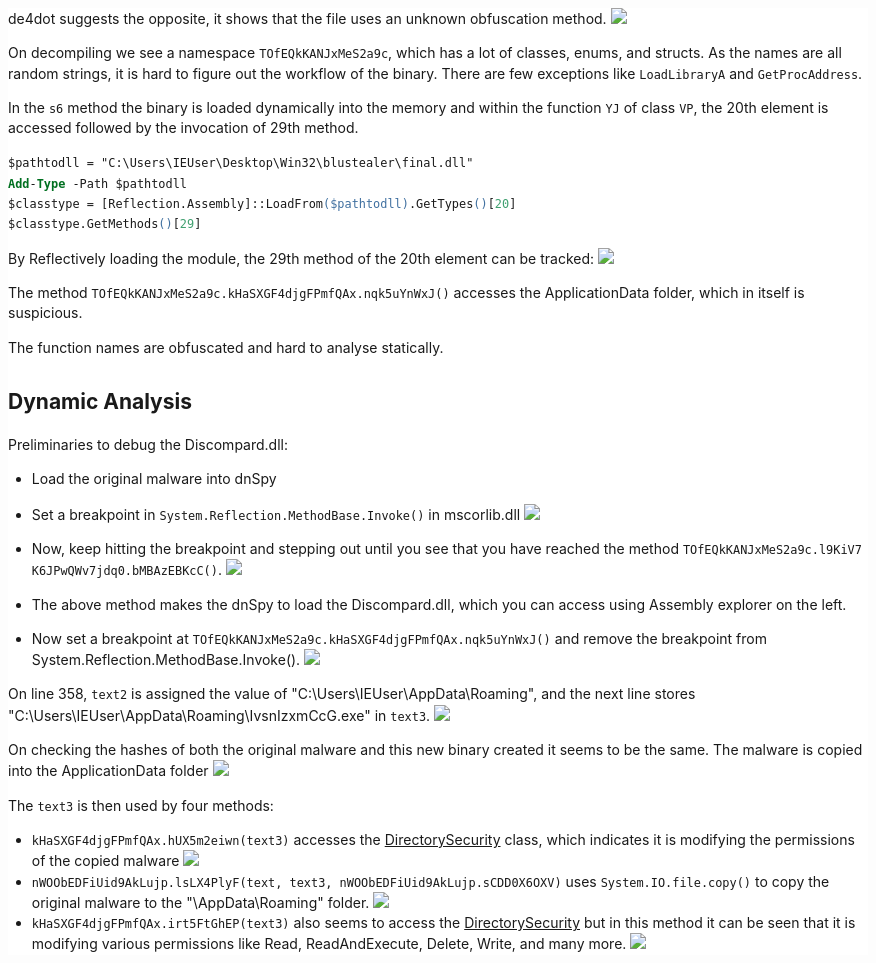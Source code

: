 de4dot suggests the opposite, it shows that the file uses an unknown obfuscation method.
![](https://i.imgur.com/GBZKPbs.png)

On decompiling we see a namespace `TOfEQkKANJxMeS2a9c`, which has a lot of classes, enums, and structs. As the names are all random strings, it is hard to figure out the workflow of the binary. There are few exceptions like `LoadLibraryA` and `GetProcAddress`.

In the `s6` method the binary is loaded dynamically into the memory and within the function `YJ` of class `VP`, the 20th element is accessed followed by the invocation of 29th method.
```ps
$pathtodll = "C:\Users\IEUser\Desktop\Win32\blustealer\final.dll"
Add-Type -Path $pathtodll
$classtype = [Reflection.Assembly]::LoadFrom($pathtodll).GetTypes()[20]
$classtype.GetMethods()[29]
```
By Reflectively loading the module, the 29th method of the 20th element can be tracked:
![](https://i.imgur.com/1ke57T1.png)

The method `TOfEQkKANJxMeS2a9c.kHaSXGF4djgFPmfQAx.nqk5uYnWxJ()` accesses the ApplicationData folder, which in itself is suspicious.

The function names are obfuscated and hard to analyse statically.

## Dynamic Analysis

Preliminaries to debug the Discompard.dll:
- Load the original malware into dnSpy
- Set a breakpoint in `System.Reflection.MethodBase.Invoke()` in mscorlib.dll
![](https://i.imgur.com/lXpJPiy.png)

- Now, keep hitting the breakpoint and stepping out until you see that you have reached the method `TOfEQkKANJxMeS2a9c.l9KiV7K6JPwQWv7jdq0.bMBAzEBKcC()`.
![](https://i.imgur.com/2Nwq0qM.png)

- The above method makes the dnSpy to load the Discompard.dll, which you can access using Assembly explorer on the left.
- Now set a breakpoint at `TOfEQkKANJxMeS2a9c.kHaSXGF4djgFPmfQAx.nqk5uYnWxJ()` and remove the breakpoint from System.Reflection.MethodBase.Invoke().
![](https://i.imgur.com/FQUXA0K.png)

On line 358, `text2` is assigned the value of "C:\Users\IEUser\AppData\Roaming", and the next line stores "C:\Users\IEUser\AppData\Roaming\IvsnIzxmCcG.exe" in `text3`. 
![](https://i.imgur.com/uC7C8ia.png)

On checking the hashes of both the original malware and this new binary created it seems to be the same. The malware is copied into the ApplicationData folder
![](https://i.imgur.com/gMCi2Vs.png)

The `text3` is then used by four methods:

- `kHaSXGF4djgFPmfQAx.hUX5m2eiwn(text3)` accesses the [DirectorySecurity](https://learn.microsoft.com/en-us/dotnet/api/system.security.accesscontrol.directorysecurity?view=net-7.0) class, which indicates it is modifying the permissions of the copied malware
  ![](https://i.imgur.com/LHN9OY3.png)
- `nWOObEDFiUid9AkLujp.lsLX4PlyF(text, text3, nWOObEDFiUid9AkLujp.sCDD0X6OXV)` uses `System.IO.file.copy()` to copy the original malware to the "\AppData\Roaming" folder.
  ![](https://i.imgur.com/XolABdr.png)
- `kHaSXGF4djgFPmfQAx.irt5FtGhEP(text3)` also seems to access the [DirectorySecurity](https://learn.microsoft.com/en-us/dotnet/api/system.security.accesscontrol.directorysecurity?view=net-7.0) but in this method it can be seen that it is modifying various permissions like Read, ReadAndExecute, Delete, Write, and many more.
  ![](https://i.imgur.com/Rqmkb1k.png)